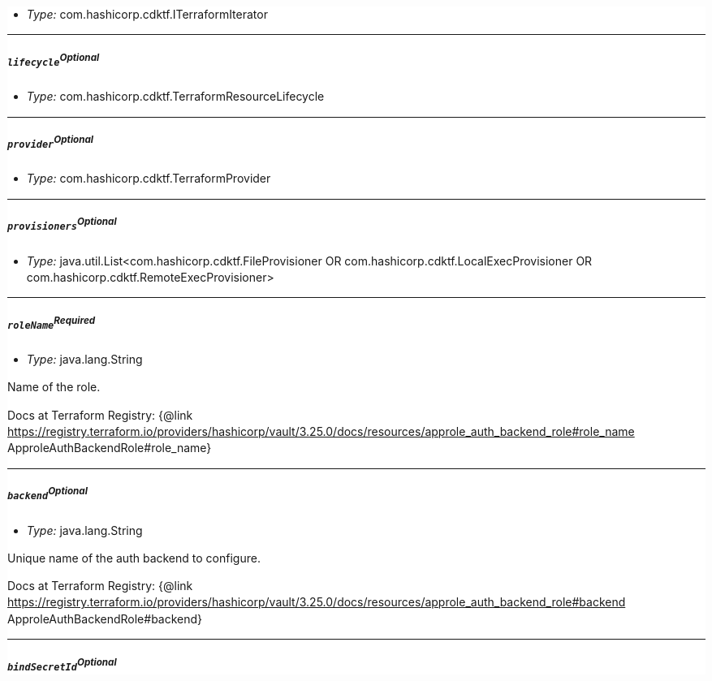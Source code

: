 - *Type:* com.hashicorp.cdktf.ITerraformIterator

---

##### `lifecycle`<sup>Optional</sup> <a name="lifecycle" id="@cdktf/provider-vault.approleAuthBackendRole.ApproleAuthBackendRole.Initializer.parameter.lifecycle"></a>

- *Type:* com.hashicorp.cdktf.TerraformResourceLifecycle

---

##### `provider`<sup>Optional</sup> <a name="provider" id="@cdktf/provider-vault.approleAuthBackendRole.ApproleAuthBackendRole.Initializer.parameter.provider"></a>

- *Type:* com.hashicorp.cdktf.TerraformProvider

---

##### `provisioners`<sup>Optional</sup> <a name="provisioners" id="@cdktf/provider-vault.approleAuthBackendRole.ApproleAuthBackendRole.Initializer.parameter.provisioners"></a>

- *Type:* java.util.List<com.hashicorp.cdktf.FileProvisioner OR com.hashicorp.cdktf.LocalExecProvisioner OR com.hashicorp.cdktf.RemoteExecProvisioner>

---

##### `roleName`<sup>Required</sup> <a name="roleName" id="@cdktf/provider-vault.approleAuthBackendRole.ApproleAuthBackendRole.Initializer.parameter.roleName"></a>

- *Type:* java.lang.String

Name of the role.

Docs at Terraform Registry: {@link https://registry.terraform.io/providers/hashicorp/vault/3.25.0/docs/resources/approle_auth_backend_role#role_name ApproleAuthBackendRole#role_name}

---

##### `backend`<sup>Optional</sup> <a name="backend" id="@cdktf/provider-vault.approleAuthBackendRole.ApproleAuthBackendRole.Initializer.parameter.backend"></a>

- *Type:* java.lang.String

Unique name of the auth backend to configure.

Docs at Terraform Registry: {@link https://registry.terraform.io/providers/hashicorp/vault/3.25.0/docs/resources/approle_auth_backend_role#backend ApproleAuthBackendRole#backend}

---

##### `bindSecretId`<sup>Optional</sup> <a name="bindSecretId" id="@cdktf/provider-vault.approleAuthBackendRole.ApproleAuthBackendRole.Initializer.parameter.bindSecretId"></a>

